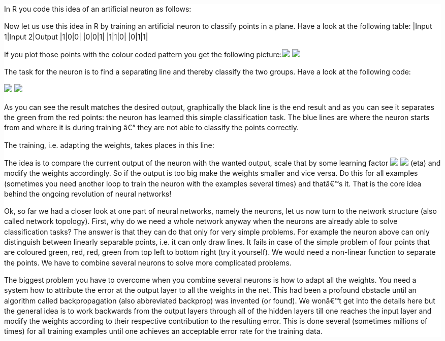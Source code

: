 In R you code this idea of an artificial neuron as follows:

Now let us use this idea in R by training an artificial neuron to classify points in a plane. Have a look at the following table:
|Input 1|Input 2|Output
|1|0|0|
|0|0|1|
|1|1|0|
|0|1|1|

If you plot those points with the colour coded pattern you get the following picture:![](https://i0.wp.com/blog.ephorie.de/wp-content/uploads/2019/01/four-points-in-plane-1024x731.png?w=450)
![](https://i0.wp.com/blog.ephorie.de/wp-content/uploads/2019/01/four-points-in-plane-1024x731.png?w=450)


The task for the neuron is to find a separating line and thereby classify the two groups. Have a look at the following code:

![](https://i2.wp.com/blog.ephorie.de/wp-content/uploads/2019/01/plot_line-1024x731.png?w=450)
![](https://i2.wp.com/blog.ephorie.de/wp-content/uploads/2019/01/plot_line-1024x731.png?w=450)


As you can see the result matches the desired output, graphically the black line is the end result and as you can see it separates the green from the red points: the neuron has learned this simple classification task. The blue lines are where the neuron starts from and where it is during training â€“ they are not able to classify the points correctly.

The training, i.e. adapting the weights, takes places in this line:

The idea is to compare the current output of the neuron with the wanted output, scale that by some learning factor ![](https://i2.wp.com/blog.ephorie.de/wp-content/ql-cache/quicklatex.com-3a1c05994216c4908007c94e1429761c_l3.png?resize=9%2C12)
![](https://i2.wp.com/blog.ephorie.de/wp-content/ql-cache/quicklatex.com-3a1c05994216c4908007c94e1429761c_l3.png?resize=9%2C12)
 (eta) and modify the weights accordingly. So if the output is too big make the weights smaller and vice versa. Do this for all examples (sometimes you need another loop to train the neuron with the examples several times) and thatâ€™s it. That is the core idea behind the ongoing revolution of neural networks!

Ok, so far we had a closer look at one part of neural networks, namely the neurons, let us now turn to the network structure (also called network topology). First, why do we need a whole network anyway when the neurons are already able to solve classification tasks? The answer is that they can do that only for very simple problems. For example the neuron above can only distinguish between linearly separable points, i.e. it can only draw lines. It fails in case of the simple problem of four points that are coloured green, red, red, green from top left to bottom right (try it yourself). We would need a non-linear function to separate the points. We have to combine several neurons to solve more complicated problems.

The biggest problem you have to overcome when you combine several neurons is how to adapt all the weights. You need a system how to attribute the error at the output layer to all the weights in the net. This had been a profound obstacle until an algorithm called backpropagation (also abbreviated backprop) was invented (or found). We wonâ€™t get into the details here but the general idea is to work backwards from the output layers through all of the hidden layers till one reaches the input layer and modify the weights according to their respective contribution to the resulting error. This is done several (sometimes millions of times) for all training examples until one achieves an acceptable error rate for the training data.
